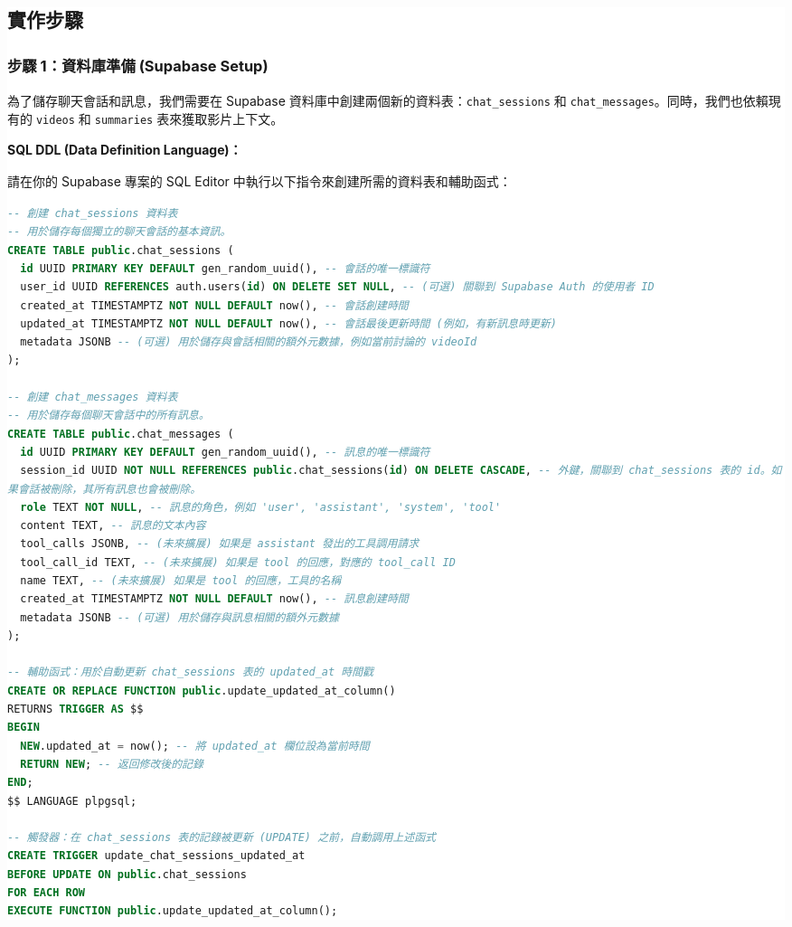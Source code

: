 
## 實作步驟

### 步驟 1：資料庫準備 (Supabase Setup)

為了儲存聊天會話和訊息，我們需要在 Supabase 資料庫中創建兩個新的資料表：`chat_sessions` 和 `chat_messages`。同時，我們也依賴現有的 `videos` 和 `summaries` 表來獲取影片上下文。

**SQL DDL (Data Definition Language)：**

請在你的 Supabase 專案的 SQL Editor 中執行以下指令來創建所需的資料表和輔助函式：

```sql
-- 創建 chat_sessions 資料表
-- 用於儲存每個獨立的聊天會話的基本資訊。
CREATE TABLE public.chat_sessions (
  id UUID PRIMARY KEY DEFAULT gen_random_uuid(), -- 會話的唯一標識符
  user_id UUID REFERENCES auth.users(id) ON DELETE SET NULL, -- (可選) 關聯到 Supabase Auth 的使用者 ID
  created_at TIMESTAMPTZ NOT NULL DEFAULT now(), -- 會話創建時間
  updated_at TIMESTAMPTZ NOT NULL DEFAULT now(), -- 會話最後更新時間 (例如，有新訊息時更新)
  metadata JSONB -- (可選) 用於儲存與會話相關的額外元數據，例如當前討論的 videoId
);

-- 創建 chat_messages 資料表
-- 用於儲存每個聊天會話中的所有訊息。
CREATE TABLE public.chat_messages (
  id UUID PRIMARY KEY DEFAULT gen_random_uuid(), -- 訊息的唯一標識符
  session_id UUID NOT NULL REFERENCES public.chat_sessions(id) ON DELETE CASCADE, -- 外鍵，關聯到 chat_sessions 表的 id。如果會話被刪除，其所有訊息也會被刪除。
  role TEXT NOT NULL, -- 訊息的角色，例如 'user', 'assistant', 'system', 'tool'
  content TEXT, -- 訊息的文本內容
  tool_calls JSONB, -- (未來擴展) 如果是 assistant 發出的工具調用請求
  tool_call_id TEXT, -- (未來擴展) 如果是 tool 的回應，對應的 tool_call ID
  name TEXT, -- (未來擴展) 如果是 tool 的回應，工具的名稱
  created_at TIMESTAMPTZ NOT NULL DEFAULT now(), -- 訊息創建時間
  metadata JSONB -- (可選) 用於儲存與訊息相關的額外元數據
);

-- 輔助函式：用於自動更新 chat_sessions 表的 updated_at 時間戳
CREATE OR REPLACE FUNCTION public.update_updated_at_column()
RETURNS TRIGGER AS $$
BEGIN
  NEW.updated_at = now(); -- 將 updated_at 欄位設為當前時間
  RETURN NEW; -- 返回修改後的記錄
END;
$$ LANGUAGE plpgsql;

-- 觸發器：在 chat_sessions 表的記錄被更新 (UPDATE) 之前，自動調用上述函式
CREATE TRIGGER update_chat_sessions_updated_at
BEFORE UPDATE ON public.chat_sessions
FOR EACH ROW
EXECUTE FUNCTION public.update_updated_at_column();
```
